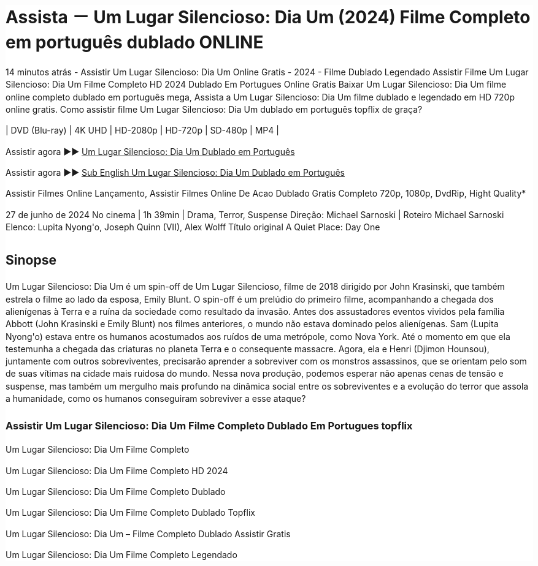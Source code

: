 # Assista － Um Lugar Silencioso: Dia Um (2024) Filme Completo em português dublado ONLINE

14 minutos atrás - Assistir Um Lugar Silencioso: Dia Um Online Gratis - 2024 - Filme Dublado Legendado Assistir Filme Um Lugar Silencioso: Dia Um Filme Completo HD 2024 Dublado Em Portugues Online Gratis Baixar Um Lugar Silencioso: Dia Um filme online completo dublado em português mega, Assista a Um Lugar Silencioso: Dia Um filme dublado e legendado em HD 720p online gratis. Como assistir filme Um Lugar Silencioso: Dia Um dublado em português topflix de graça?

| DVD (Blu-ray) | 4K UHD | HD-2080p | HD-720p | SD-480p | MP4 |

Assistir agora ►► [Um Lugar Silencioso: Dia Um Dublado em Português](https://vid.dcine.pro/pt/movie/7624411)

Assistir agora ►► [Sub English Um Lugar Silencioso: Dia Um Dublado em Português](https://vid.dcine.pro/pt/movie/7624411)

Assistir Filmes Online Lançamento, Assistir Filmes Online De Acao Dublado Gratis Completo 720p, 1080p, DvdRip, Hight Quality*

27 de junho de 2024 No cinema | 1h 39min | Drama, Terror, Suspense
Direção: Michael Sarnoski | Roteiro Michael Sarnoski
Elenco: Lupita Nyong'o, Joseph Quinn (VII), Alex Wolff
Título original A Quiet Place: Day One

## Sinopse

Um Lugar Silencioso: Dia Um é um spin-off de Um Lugar Silencioso, filme de 2018 dirigido por John Krasinski, que também estrela o filme ao lado da esposa, Emily Blunt. O spin-off é um prelúdio do primeiro filme, acompanhando a chegada dos alienígenas à Terra e a ruína da sociedade como resultado da invasão. Antes dos assustadores eventos vividos pela família Abbott (John Krasinski e Emily Blunt) nos filmes anteriores, o mundo não estava dominado pelos alienígenas. Sam (Lupita Nyong'o) estava entre os humanos acostumados aos ruídos de uma metrópole, como Nova York. Até o momento em que ela testemunha a chegada das criaturas no planeta Terra e o consequente massacre. Agora, ela e Henri (Djimon Hounsou), juntamente com outros sobreviventes, precisarão aprender a sobreviver com os monstros assassinos, que se orientam pelo som de suas vítimas na cidade mais ruidosa do mundo. Nessa nova produção, podemos esperar não apenas cenas de tensão e suspense, mas também um mergulho mais profundo na dinâmica social entre os sobreviventes e a evolução do terror que assola a humanidade, como os humanos conseguiram sobreviver a esse ataque?

### Assistir Um Lugar Silencioso: Dia Um Filme Completo Dublado Em Portugues topflix

Um Lugar Silencioso: Dia Um Filme Completo

Um Lugar Silencioso: Dia Um Filme Completo HD 2024

Um Lugar Silencioso: Dia Um Filme Completo Dublado

Um Lugar Silencioso: Dia Um Filme Completo Dublado Topflix

Um Lugar Silencioso: Dia Um – Filme Completo Dublado Assistir Gratis

Um Lugar Silencioso: Dia Um Filme Completo Legendado
